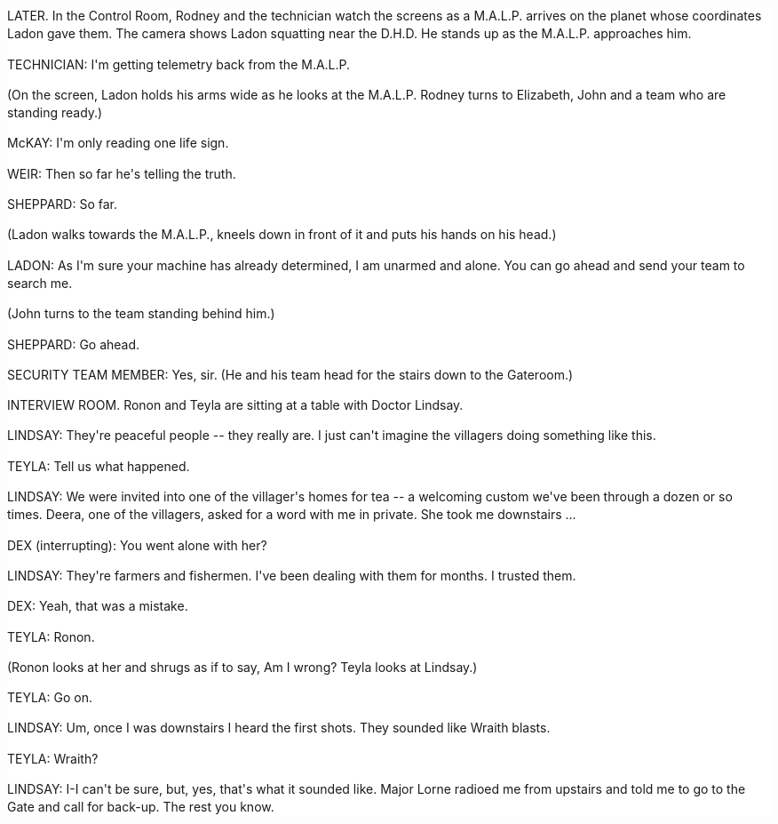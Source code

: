   
LATER. In the Control Room, Rodney and the technician watch the screens as a
M.A.L.P. arrives on the planet whose coordinates Ladon gave them. The camera
shows Ladon squatting near the D.H.D. He stands up as the M.A.L.P. approaches
him.  
  
TECHNICIAN: I'm getting telemetry back from the M.A.L.P.  
  
(On the screen, Ladon holds his arms wide as he looks at the M.A.L.P. Rodney
turns to Elizabeth, John and a team who are standing ready.)  
  
McKAY: I'm only reading one life sign.  
  
WEIR: Then so far he's telling the truth.  
  
SHEPPARD: So far.  
  
(Ladon walks towards the M.A.L.P., kneels down in front of it and puts his
hands on his head.)  
  
LADON: As I'm sure your machine has already determined, I am unarmed and
alone. You can go ahead and send your team to search me.  
  
(John turns to the team standing behind him.)  
  
SHEPPARD: Go ahead.  
  
SECURITY TEAM MEMBER: Yes, sir. (He and his team head for the stairs down to
the Gateroom.)  
  
  
INTERVIEW ROOM. Ronon and Teyla are sitting at a table with Doctor Lindsay.  
  
LINDSAY: They're peaceful people -- they really are. I just can't imagine the
villagers doing something like this.  
  
TEYLA: Tell us what happened.  
  
LINDSAY: We were invited into one of the villager's homes for tea -- a
welcoming custom we've been through a dozen or so times. Deera, one of the
villagers, asked for a word with me in private. She took me downstairs ...  
  
DEX (interrupting): You went alone with her?  
  
LINDSAY: They're farmers and fishermen. I've been dealing with them for
months. I trusted them.  
  
DEX: Yeah, that was a mistake.  
  
TEYLA: Ronon.  
  
(Ronon looks at her and shrugs as if to say, Am I wrong? Teyla looks at
Lindsay.)  
  
TEYLA: Go on.  
  
LINDSAY: Um, once I was downstairs I heard the first shots. They sounded like
Wraith blasts.  
  
TEYLA: Wraith?  
  
LINDSAY: I-I can't be sure, but, yes, that's what it sounded like. Major Lorne
radioed me from upstairs and told me to go to the Gate and call for back-up.
The rest you know.  
  